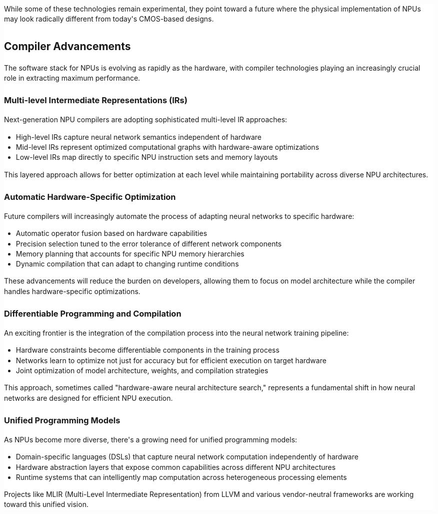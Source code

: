 While some of these technologies remain experimental, they point toward a future where the physical implementation of NPUs may look radically different from today's CMOS-based designs.

## Compiler Advancements

The software stack for NPUs is evolving as rapidly as the hardware, with compiler technologies playing an increasingly crucial role in extracting maximum performance.

### Multi-level Intermediate Representations (IRs)

Next-generation NPU compilers are adopting sophisticated multi-level IR approaches:

- High-level IRs capture neural network semantics independent of hardware
- Mid-level IRs represent optimized computational graphs with hardware-aware optimizations
- Low-level IRs map directly to specific NPU instruction sets and memory layouts

This layered approach allows for better optimization at each level while maintaining portability across diverse NPU architectures.

### Automatic Hardware-Specific Optimization

Future compilers will increasingly automate the process of adapting neural networks to specific hardware:

- Automatic operator fusion based on hardware capabilities
- Precision selection tuned to the error tolerance of different network components
- Memory planning that accounts for specific NPU memory hierarchies
- Dynamic compilation that can adapt to changing runtime conditions

These advancements will reduce the burden on developers, allowing them to focus on model architecture while the compiler handles hardware-specific optimizations.

### Differentiable Programming and Compilation

An exciting frontier is the integration of the compilation process into the neural network training pipeline:

- Hardware constraints become differentiable components in the training process
- Networks learn to optimize not just for accuracy but for efficient execution on target hardware
- Joint optimization of model architecture, weights, and compilation strategies

This approach, sometimes called "hardware-aware neural architecture search," represents a fundamental shift in how neural networks are designed for efficient NPU execution.

### Unified Programming Models

As NPUs become more diverse, there's a growing need for unified programming models:

- Domain-specific languages (DSLs) that capture neural network computation independently of hardware
- Hardware abstraction layers that expose common capabilities across different NPU architectures
- Runtime systems that can intelligently map computation across heterogeneous processing elements

Projects like MLIR (Multi-Level Intermediate Representation) from LLVM and various vendor-neutral frameworks are working toward this unified vision.
